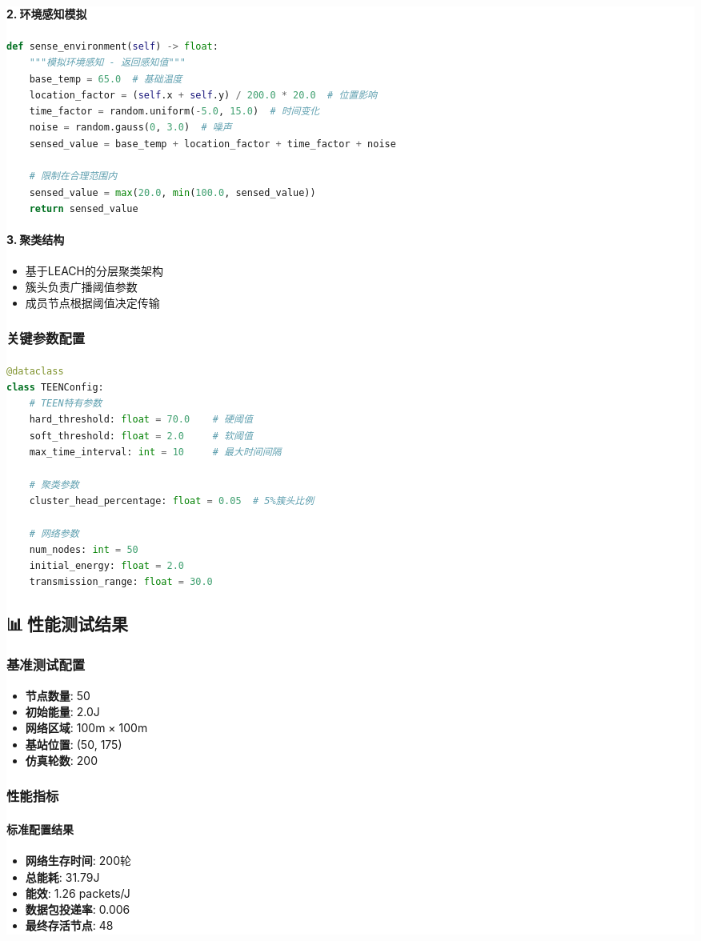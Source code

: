 #### 2. 环境感知模拟
```python
def sense_environment(self) -> float:
    """模拟环境感知 - 返回感知值"""
    base_temp = 65.0  # 基础温度
    location_factor = (self.x + self.y) / 200.0 * 20.0  # 位置影响
    time_factor = random.uniform(-5.0, 15.0)  # 时间变化
    noise = random.gauss(0, 3.0)  # 噪声
    sensed_value = base_temp + location_factor + time_factor + noise
    
    # 限制在合理范围内
    sensed_value = max(20.0, min(100.0, sensed_value))
    return sensed_value
```

#### 3. 聚类结构
- 基于LEACH的分层聚类架构
- 簇头负责广播阈值参数
- 成员节点根据阈值决定传输

### 关键参数配置
```python
@dataclass
class TEENConfig:
    # TEEN特有参数
    hard_threshold: float = 70.0    # 硬阈值
    soft_threshold: float = 2.0     # 软阈值
    max_time_interval: int = 10     # 最大时间间隔
    
    # 聚类参数
    cluster_head_percentage: float = 0.05  # 5%簇头比例
    
    # 网络参数
    num_nodes: int = 50
    initial_energy: float = 2.0
    transmission_range: float = 30.0
```

## 📊 性能测试结果

### 基准测试配置
- **节点数量**: 50
- **初始能量**: 2.0J
- **网络区域**: 100m × 100m
- **基站位置**: (50, 175)
- **仿真轮数**: 200

### 性能指标

#### 标准配置结果
- **网络生存时间**: 200轮
- **总能耗**: 31.79J
- **能效**: 1.26 packets/J
- **数据包投递率**: 0.006
- **最终存活节点**: 48
